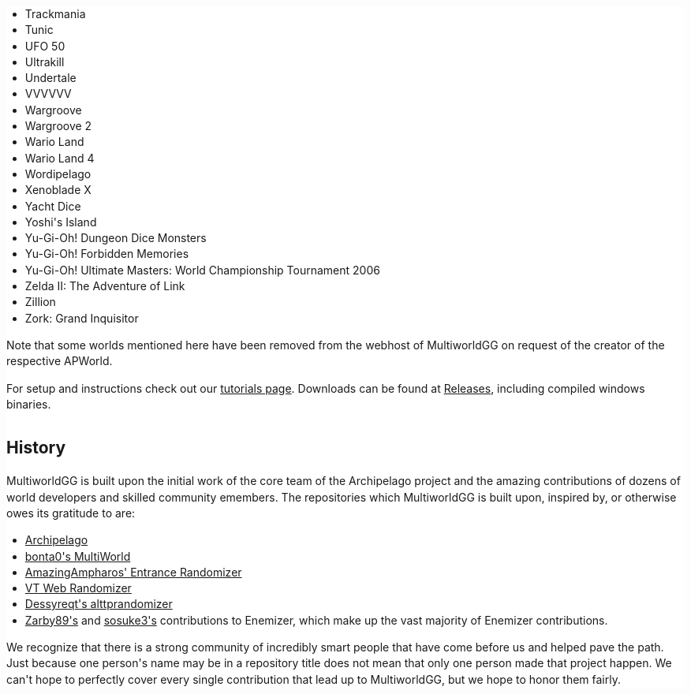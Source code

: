 * Trackmania
* Tunic
* UFO 50
* Ultrakill
* Undertale
* VVVVVV
* Wargroove
* Wargroove 2
* Wario Land
* Wario Land 4
* Wordipelago
* Xenoblade X
* Yacht Dice
* Yoshi's Island
* Yu-Gi-Oh! Dungeon Dice Monsters
* Yu-Gi-Oh! Forbidden Memories
* Yu-Gi-Oh! Ultimate Masters: World Championship Tournament 2006
* Zelda II: The Adventure of Link
* Zillion
* Zork: Grand Inquisitor

Note that some worlds mentioned here have been removed from the webhost of MultiworldGG on request of the creator of the respective APWorld.

For setup and instructions check out our [tutorials page](https://multiworld.gg/tutorial/).
Downloads can be found at [Releases](https://github.com/MultiworldGG/MultiworldGG/releases), including compiled
windows binaries.

## History

MultiworldGG is built upon the initial work of the core team of the Archipelago project and the amazing contributions of dozens of world developers and skilled community emembers. 
The repositories which MultiworldGG is built upon, inspired by, or otherwise owes its gratitude to are:

* [Archipelago](https://github.com/ArchipelagoMW/Archipelago)
* [bonta0's MultiWorld](https://github.com/Bonta0/ALttPEntranceRandomizer/tree/multiworld_31)
* [AmazingAmpharos' Entrance Randomizer](https://github.com/AmazingAmpharos/ALttPEntranceRandomizer)
* [VT Web Randomizer](https://github.com/sporchia/alttp_vt_randomizer)
* [Dessyreqt's alttprandomizer](https://github.com/Dessyreqt/alttprandomizer)
* [Zarby89's](https://github.com/Ijwu/Enemizer/commits?author=Zarby89)
  and [sosuke3's](https://github.com/Ijwu/Enemizer/commits?author=sosuke3) contributions to Enemizer, which make up the
  vast majority of Enemizer contributions.

We recognize that there is a strong community of incredibly smart people that have come before us and helped pave the
path. Just because one person's name may be in a repository title does not mean that only one person made that project
happen. We can't hope to perfectly cover every single contribution that lead up to MultiworldGG, but we hope to honor
them fairly.
